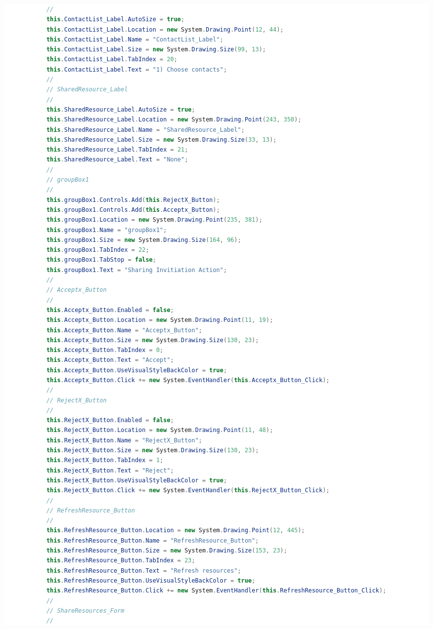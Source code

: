 ```csharp
            // 
            this.ContactList_Label.AutoSize = true;
            this.ContactList_Label.Location = new System.Drawing.Point(12, 44);
            this.ContactList_Label.Name = "ContactList_Label";
            this.ContactList_Label.Size = new System.Drawing.Size(99, 13);
            this.ContactList_Label.TabIndex = 20;
            this.ContactList_Label.Text = "1) Choose contacts";
            // 
            // SharedResource_Label
            // 
            this.SharedResource_Label.AutoSize = true;
            this.SharedResource_Label.Location = new System.Drawing.Point(243, 350);
            this.SharedResource_Label.Name = "SharedResource_Label";
            this.SharedResource_Label.Size = new System.Drawing.Size(33, 13);
            this.SharedResource_Label.TabIndex = 21;
            this.SharedResource_Label.Text = "None";
            // 
            // groupBox1
            // 
            this.groupBox1.Controls.Add(this.RejectX_Button);
            this.groupBox1.Controls.Add(this.Acceptx_Button);
            this.groupBox1.Location = new System.Drawing.Point(235, 381);
            this.groupBox1.Name = "groupBox1";
            this.groupBox1.Size = new System.Drawing.Size(164, 96);
            this.groupBox1.TabIndex = 22;
            this.groupBox1.TabStop = false;
            this.groupBox1.Text = "Sharing Invitiation Action";
            // 
            // Acceptx_Button
            // 
            this.Acceptx_Button.Enabled = false;
            this.Acceptx_Button.Location = new System.Drawing.Point(11, 19);
            this.Acceptx_Button.Name = "Acceptx_Button";
            this.Acceptx_Button.Size = new System.Drawing.Size(130, 23);
            this.Acceptx_Button.TabIndex = 0;
            this.Acceptx_Button.Text = "Accept";
            this.Acceptx_Button.UseVisualStyleBackColor = true;
            this.Acceptx_Button.Click += new System.EventHandler(this.Acceptx_Button_Click);
            // 
            // RejectX_Button
            // 
            this.RejectX_Button.Enabled = false;
            this.RejectX_Button.Location = new System.Drawing.Point(11, 48);
            this.RejectX_Button.Name = "RejectX_Button";
            this.RejectX_Button.Size = new System.Drawing.Size(130, 23);
            this.RejectX_Button.TabIndex = 1;
            this.RejectX_Button.Text = "Reject";
            this.RejectX_Button.UseVisualStyleBackColor = true;
            this.RejectX_Button.Click += new System.EventHandler(this.RejectX_Button_Click);
            // 
            // RefreshResource_Button
            // 
            this.RefreshResource_Button.Location = new System.Drawing.Point(12, 445);
            this.RefreshResource_Button.Name = "RefreshResource_Button";
            this.RefreshResource_Button.Size = new System.Drawing.Size(153, 23);
            this.RefreshResource_Button.TabIndex = 23;
            this.RefreshResource_Button.Text = "Refresh resources";
            this.RefreshResource_Button.UseVisualStyleBackColor = true;
            this.RefreshResource_Button.Click += new System.EventHandler(this.RefreshResource_Button_Click);
            // 
            // ShareResources_Form
            // 
```